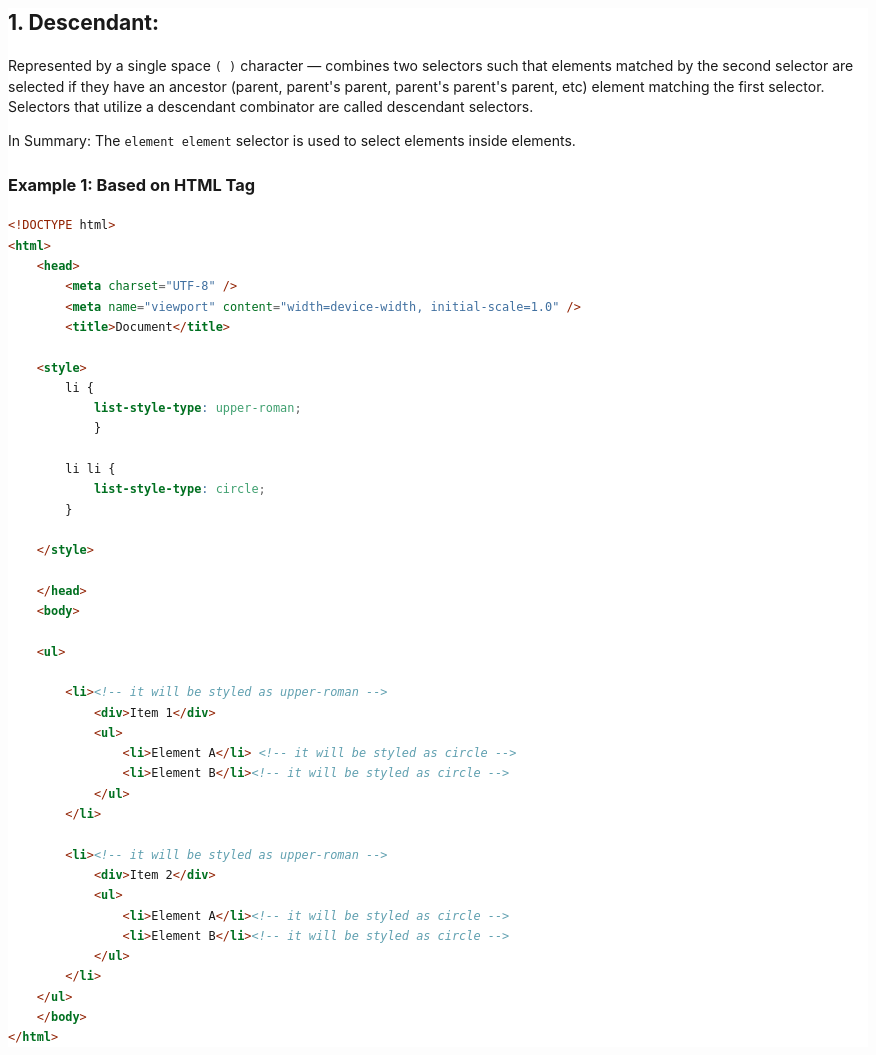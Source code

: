 ## 1. Descendant:

Represented by a single space `( )` character — combines two selectors such that elements matched by the second selector are selected if they have an ancestor (parent, parent's parent, parent's parent's parent, etc) element matching the first selector. Selectors that utilize a descendant combinator are called descendant selectors.

In Summary:
The `element element` selector is used to select elements inside elements.

### Example 1: Based on HTML Tag

```htmL
<!DOCTYPE html>
<html>
    <head>
        <meta charset="UTF-8" />
        <meta name="viewport" content="width=device-width, initial-scale=1.0" />
        <title>Document</title>

    <style>
        li {
            list-style-type: upper-roman;
            }

        li li {
            list-style-type: circle;
        }

    </style>

    </head>
    <body>

    <ul>

        <li><!-- it will be styled as upper-roman -->
            <div>Item 1</div>
            <ul>
                <li>Element A</li> <!-- it will be styled as circle -->
                <li>Element B</li><!-- it will be styled as circle -->
            </ul>
        </li>

        <li><!-- it will be styled as upper-roman -->
            <div>Item 2</div>
            <ul>
                <li>Element A</li><!-- it will be styled as circle -->
                <li>Element B</li><!-- it will be styled as circle -->
            </ul>
        </li>
    </ul>
    </body>
</html>
```
